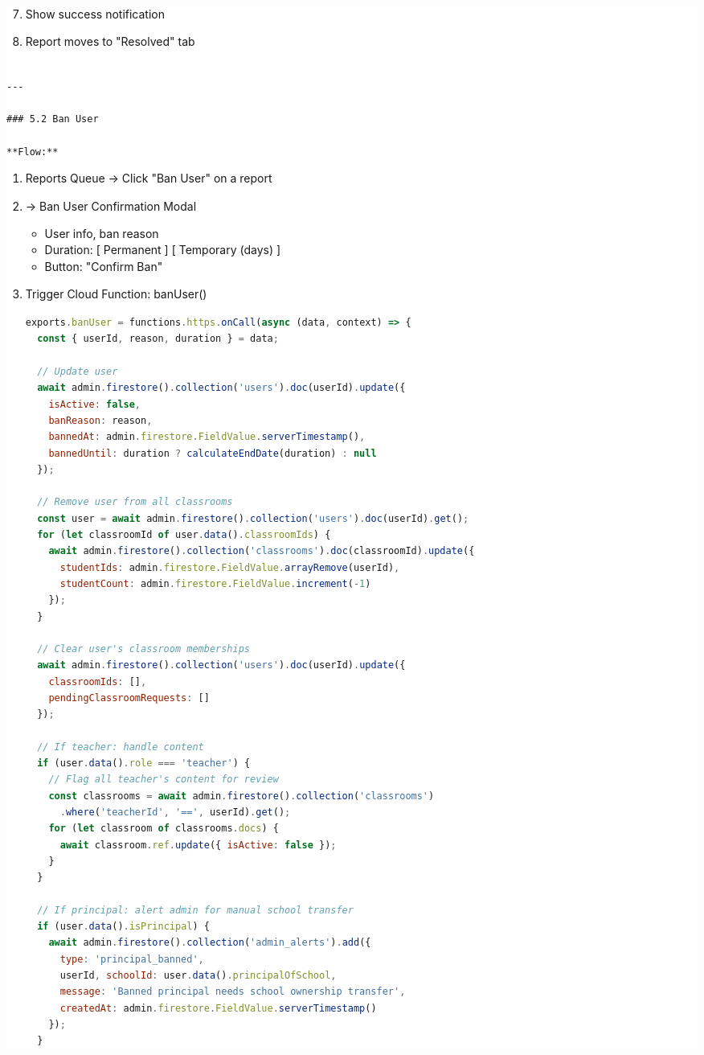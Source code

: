 7. Show success notification
   
8. Report moves to "Resolved" tab
```

---

### 5.2 Ban User

**Flow:**
```
1. Reports Queue → Click "Ban User" on a report
   
2. → Ban User Confirmation Modal
   - User info, ban reason
   - Duration: [ Permanent ] [ Temporary (days) ]
   - Button: "Confirm Ban"
   
3. Trigger Cloud Function: banUser()
   ```javascript
   exports.banUser = functions.https.onCall(async (data, context) => {
     const { userId, reason, duration } = data;
     
     // Update user
     await admin.firestore().collection('users').doc(userId).update({
       isActive: false,
       banReason: reason,
       bannedAt: admin.firestore.FieldValue.serverTimestamp(),
       bannedUntil: duration ? calculateEndDate(duration) : null
     });
     
     // Remove user from all classrooms
     const user = await admin.firestore().collection('users').doc(userId).get();
     for (let classroomId of user.data().classroomIds) {
       await admin.firestore().collection('classrooms').doc(classroomId).update({
         studentIds: admin.firestore.FieldValue.arrayRemove(userId),
         studentCount: admin.firestore.FieldValue.increment(-1)
       });
     }
     
     // Clear user's classroom memberships
     await admin.firestore().collection('users').doc(userId).update({
       classroomIds: [],
       pendingClassroomRequests: []
     });
     
     // If teacher: handle content
     if (user.data().role === 'teacher') {
       // Flag all teacher's content for review
       const classrooms = await admin.firestore().collection('classrooms')
         .where('teacherId', '==', userId).get();
       for (let classroom of classrooms.docs) {
         await classroom.ref.update({ isActive: false });
       }
     }
     
     // If principal: alert admin for manual school transfer
     if (user.data().isPrincipal) {
       await admin.firestore().collection('admin_alerts').add({
         type: 'principal_banned',
         userId, schoolId: user.data().principalOfSchool,
         message: 'Banned principal needs school ownership transfer',
         createdAt: admin.firestore.FieldValue.serverTimestamp()
       });
     }
   ```